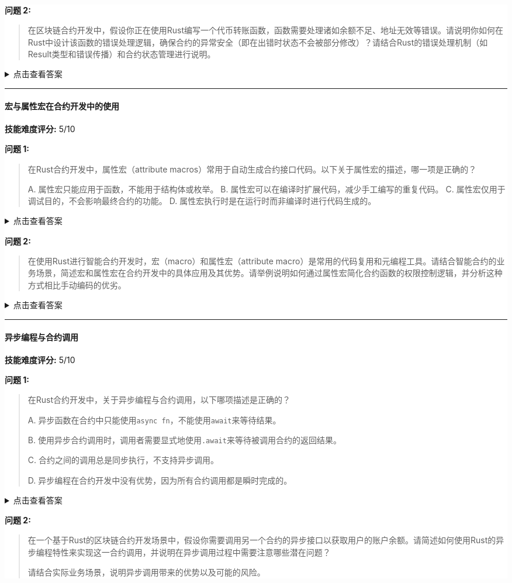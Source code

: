 **问题 2:**

> 在区块链合约开发中，假设你正在使用Rust编写一个代币转账函数，函数需要处理诸如余额不足、地址无效等错误。请说明你如何在Rust中设计该函数的错误处理逻辑，确保合约的异常安全（即在出错时状态不会被部分修改）？请结合Rust的错误处理机制（如Result类型和错误传播）和合约状态管理进行说明。

<details><summary>点击查看答案</summary></details>

---

<a id='宏与属性宏在合约开发中的使用'></a>
#### 宏与属性宏在合约开发中的使用

**技能难度评分:** 5/10

**问题 1:**

> 在Rust合约开发中，属性宏（attribute macros）常用于自动生成合约接口代码。以下关于属性宏的描述，哪一项是正确的？
> 
> A. 属性宏只能应用于函数，不能用于结构体或枚举。
> B. 属性宏可以在编译时扩展代码，减少手工编写的重复代码。
> C. 属性宏仅用于调试目的，不会影响最终合约的功能。
> D. 属性宏执行时是在运行时而非编译时进行代码生成的。

<details><summary>点击查看答案</summary></details>

**问题 2:**

> 在使用Rust进行智能合约开发时，宏（macro）和属性宏（attribute macro）是常用的代码复用和元编程工具。请结合智能合约的业务场景，简述宏和属性宏在合约开发中的具体应用及其优势。请举例说明如何通过属性宏简化合约函数的权限控制逻辑，并分析这种方式相比手动编码的优劣。

<details><summary>点击查看答案</summary></details>

---

<a id='异步编程与合约调用'></a>
#### 异步编程与合约调用

**技能难度评分:** 5/10

**问题 1:**

> 在Rust合约开发中，关于异步编程与合约调用，以下哪项描述是正确的？
> 
> A. 异步函数在合约中只能使用`async fn`，不能使用`await`来等待结果。
> 
> B. 使用异步合约调用时，调用者需要显式地使用`.await`来等待被调用合约的返回结果。
> 
> C. 合约之间的调用总是同步执行，不支持异步调用。
> 
> D. 异步编程在合约开发中没有优势，因为所有合约调用都是瞬时完成的。

<details><summary>点击查看答案</summary></details>

**问题 2:**

> 在一个基于Rust的区块链合约开发场景中，假设你需要调用另一个合约的异步接口以获取用户的账户余额。请简述如何使用Rust的异步编程特性来实现这一合约调用，并说明在异步调用过程中需要注意哪些潜在问题？
> 
> 请结合实际业务场景，说明异步调用带来的优势以及可能的风险。

